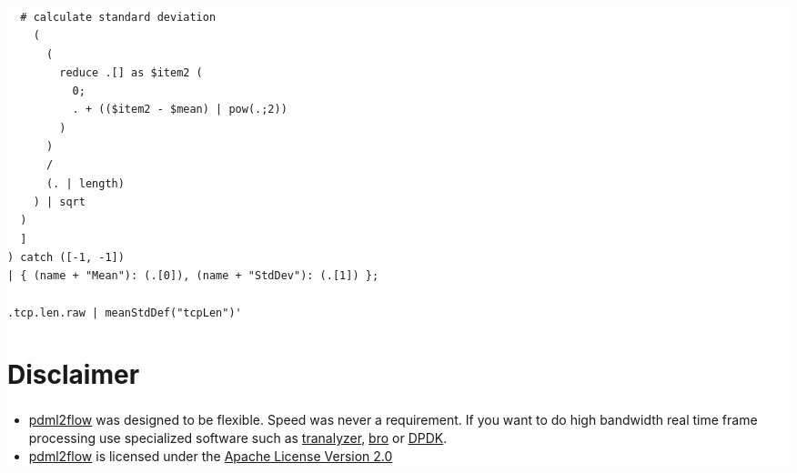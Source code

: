 ```shell
  # calculate standard deviation
    (
      (
        reduce .[] as $item2 (
          0;
          . + (($item2 - $mean) | pow(.;2))
        )
      )
      /
      (. | length)
    ) | sqrt
  )
  ]
) catch ([-1, -1])
| { (name + "Mean"): (.[0]), (name + "StdDev"): (.[1]) };

.tcp.len.raw | meanStdDef("tcpLen")'
```

# Disclaimer

* [pdml2flow] was designed to be flexible. Speed was never a requirement. If you want to do high bandwidth real time frame processing use specialized software such as [tranalyzer], [bro] or [DPDK].
* [pdml2flow] is licensed under the [Apache License Version 2.0]


[^1]: [RFC2722 Traffic Flow Measurement: Architecture](https://tools.ietf.org/html/rfc2722)
[^2]: [RFC3697 IPv6 Flow Label Specification](https://tools.ietf.org/html/rfc3697)
[^3]: [RFC3917 Requirements for IP Flow Information Export (IPFIX)](https://tools.ietf.org/html/rfc3917)
[^4]: The stereotype of the modern geek
[^5]: Zechariah 2:5
[^6]: and stop doing all this nasty math
[^7]: you cat get rid of the [tshark] packet count by running [tshark] with the ```-q``` option

[tranalyzer]: https://tranalyzer.com/
[wireshark]: https://www.wireshark.org/
[list of display filters]: https://www.wireshark.org/docs/dfref/
[tshark]: https://www.wireshark.org/docs/man-pages/tshark.html
[JSON]: https://de.wikipedia.org/wiki/JavaScript_Object_Notation
[UNIX pipes]: https://en.wikipedia.org/wiki/Pipeline_(Unix)
[PDML]: http://ftp.tuwien.ac.at/.vhost/analyzer.polito.it/30alpha/docs/dissectors/PDMLSpec.htm
[PDML-schema]: /static/posts/pdml2flow/pdml-schema.xsd
[NetPDL]: http://www.sciencedirect.com/science/article/pii/S1389128605002008
[NetPDL-schema]: /static/posts/pdml2flow/netpdl-schema.xsd
[pdml2flow]: https://pypi.python.org/pypi/pdml2flow/2.4
[pdml2flow-git]: https://github.com/Enteee/pdml2flow
[pdml2flow-travis]: https://travis-ci.org/Enteee/pdml2flow
[pdml2flow-coveralls]: https://coveralls.io/github/Enteee/pdml2flow
[pdml2flow-issue tracker]: https://github.com/Enteee/pdml2flow/issues
[pip]: https://pypi.python.org/pypi/pip
[jq]: https://stedolan.github.io/jq/
[Apache License Version 2.0]: https://www.apache.org/licenses/LICENSE-2.0
[DPDK]: http://dpdk.org/
[bro]: https://www.bro.org/
